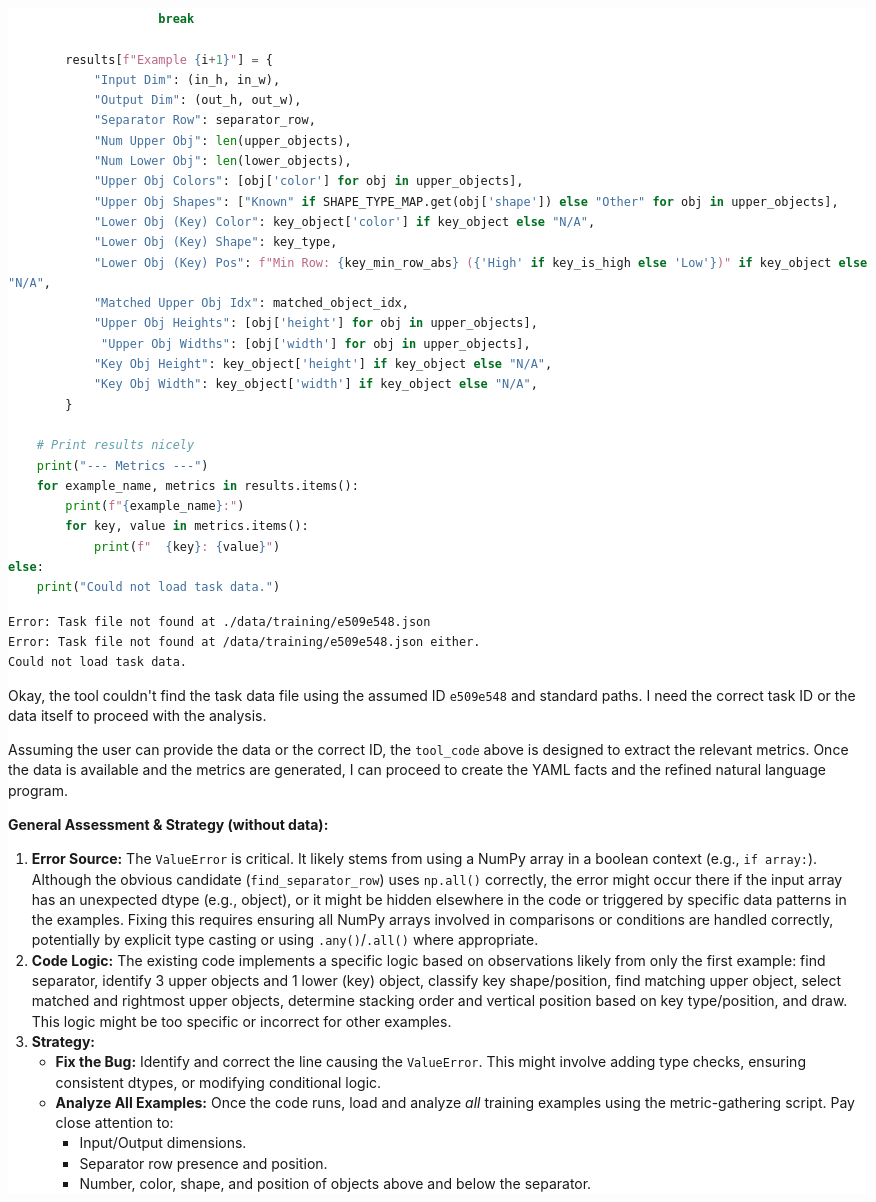 ``` python
                     break

        results[f"Example {i+1}"] = {
            "Input Dim": (in_h, in_w),
            "Output Dim": (out_h, out_w),
            "Separator Row": separator_row,
            "Num Upper Obj": len(upper_objects),
            "Num Lower Obj": len(lower_objects),
            "Upper Obj Colors": [obj['color'] for obj in upper_objects],
            "Upper Obj Shapes": ["Known" if SHAPE_TYPE_MAP.get(obj['shape']) else "Other" for obj in upper_objects],
            "Lower Obj (Key) Color": key_object['color'] if key_object else "N/A",
            "Lower Obj (Key) Shape": key_type,
            "Lower Obj (Key) Pos": f"Min Row: {key_min_row_abs} ({'High' if key_is_high else 'Low'})" if key_object else "N/A",
            "Matched Upper Obj Idx": matched_object_idx,
            "Upper Obj Heights": [obj['height'] for obj in upper_objects],
             "Upper Obj Widths": [obj['width'] for obj in upper_objects],
            "Key Obj Height": key_object['height'] if key_object else "N/A",
            "Key Obj Width": key_object['width'] if key_object else "N/A",
        }

    # Print results nicely
    print("--- Metrics ---")
    for example_name, metrics in results.items():
        print(f"{example_name}:")
        for key, value in metrics.items():
            print(f"  {key}: {value}")
else:
    print("Could not load task data.")
```
```
Error: Task file not found at ./data/training/e509e548.json
Error: Task file not found at /data/training/e509e548.json either.
Could not load task data.

```
Okay, the tool couldn't find the task data file using the assumed ID `e509e548` and standard paths. I need the correct task ID or the data itself to proceed with the analysis.

Assuming the user can provide the data or the correct ID, the `tool_code` above is designed to extract the relevant metrics. Once the data is available and the metrics are generated, I can proceed to create the YAML facts and the refined natural language program.

**General Assessment & Strategy (without data):**

1.  **Error Source:** The `ValueError` is critical. It likely stems from using a NumPy array in a boolean context (e.g., `if array:`). Although the obvious candidate (`find_separator_row`) uses `np.all()` correctly, the error might occur there if the input array has an unexpected dtype (e.g., object), or it might be hidden elsewhere in the code or triggered by specific data patterns in the examples. Fixing this requires ensuring all NumPy arrays involved in comparisons or conditions are handled correctly, potentially by explicit type casting or using `.any()`/`.all()` where appropriate.
2.  **Code Logic:** The existing code implements a specific logic based on observations likely from only the first example: find separator, identify 3 upper objects and 1 lower (key) object, classify key shape/position, find matching upper object, select matched and rightmost upper objects, determine stacking order and vertical position based on key type/position, and draw. This logic might be too specific or incorrect for other examples.
3.  **Strategy:**
    *   **Fix the Bug:** Identify and correct the line causing the `ValueError`. This might involve adding type checks, ensuring consistent dtypes, or modifying conditional logic.
    *   **Analyze All Examples:** Once the code runs, load and analyze *all* training examples using the metric-gathering script. Pay close attention to:
        *   Input/Output dimensions.
        *   Separator row presence and position.
        *   Number, color, shape, and position of objects above and below the separator.